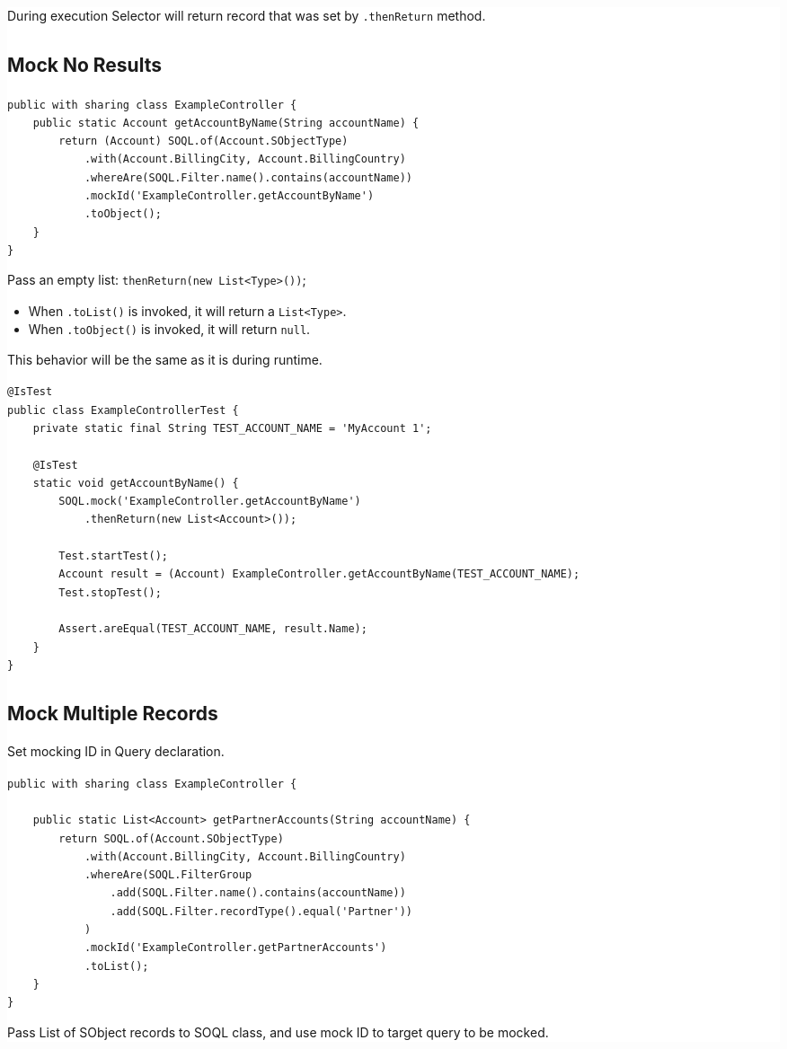 During execution Selector will return record that was set by `.thenReturn` method.

## Mock No Results

```apex
public with sharing class ExampleController {
    public static Account getAccountByName(String accountName) {
        return (Account) SOQL.of(Account.SObjectType)
            .with(Account.BillingCity, Account.BillingCountry)
            .whereAre(SOQL.Filter.name().contains(accountName))
            .mockId('ExampleController.getAccountByName')
            .toObject();
    }
}
```

Pass an empty list: `thenReturn(new List<Type>())`;
- When `.toList()` is invoked, it will return a `List<Type>`.
- When `.toObject()` is invoked, it will return `null`.

This behavior will be the same as it is during runtime.

```apex
@IsTest
public class ExampleControllerTest {
    private static final String TEST_ACCOUNT_NAME = 'MyAccount 1';

    @IsTest
    static void getAccountByName() {
        SOQL.mock('ExampleController.getAccountByName')
            .thenReturn(new List<Account>());

        Test.startTest();
        Account result = (Account) ExampleController.getAccountByName(TEST_ACCOUNT_NAME);
        Test.stopTest();

        Assert.areEqual(TEST_ACCOUNT_NAME, result.Name);
    }
}
```

## Mock Multiple Records

Set mocking ID in Query declaration.

```apex
public with sharing class ExampleController {

    public static List<Account> getPartnerAccounts(String accountName) {
        return SOQL.of(Account.SObjectType)
            .with(Account.BillingCity, Account.BillingCountry)
            .whereAre(SOQL.FilterGroup
                .add(SOQL.Filter.name().contains(accountName))
                .add(SOQL.Filter.recordType().equal('Partner'))
            )
            .mockId('ExampleController.getPartnerAccounts')
            .toList();
    }
}
```
Pass List of SObject records to SOQL class, and use mock ID to target query to be mocked.
